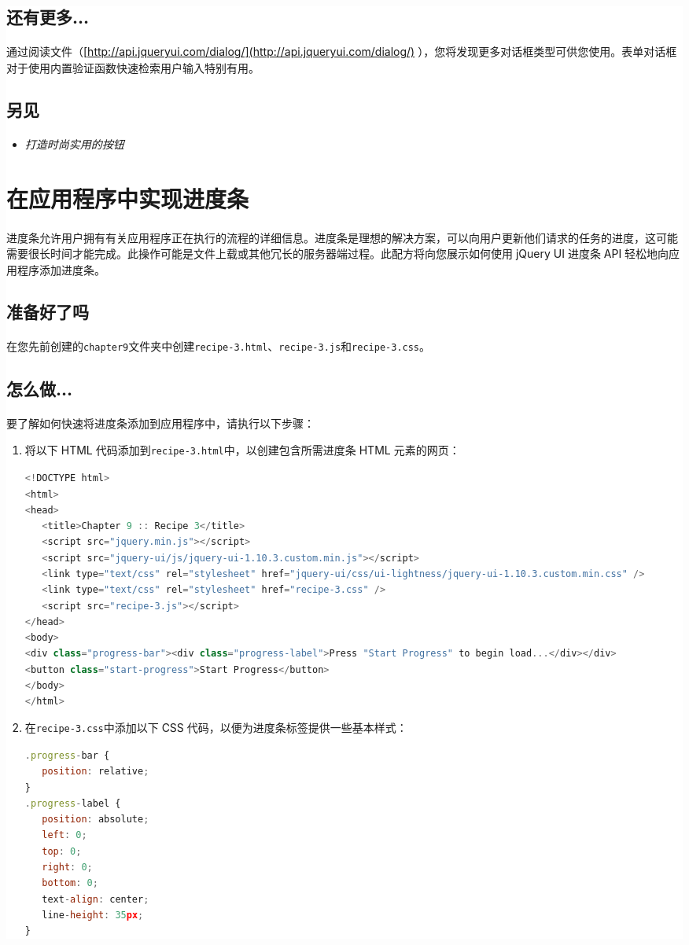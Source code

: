 ## 还有更多…

通过阅读文件（[http://api.jqueryui.com/dialog/](http://api.jqueryui.com/dialog/) ），您将发现更多对话框类型可供您使用。表单对话框对于使用内置验证函数快速检索用户输入特别有用。

## 另见

*   *打造时尚实用的按钮*

# 在应用程序中实现进度条

进度条允许用户拥有有关应用程序正在执行的流程的详细信息。进度条是理想的解决方案，可以向用户更新他们请求的任务的进度，这可能需要很长时间才能完成。此操作可能是文件上载或其他冗长的服务器端过程。此配方将向您展示如何使用 jQuery UI 进度条 API 轻松地向应用程序添加进度条。

## 准备好了吗

在您先前创建的`chapter9`文件夹中创建`recipe-3.html`、`recipe-3.js`和`recipe-3.css`。

## 怎么做…

要了解如何快速将进度条添加到应用程序中，请执行以下步骤：

1.  将以下 HTML 代码添加到`recipe-3.html`中，以创建包含所需进度条 HTML 元素的网页：

    ```js
    <!DOCTYPE html>
    <html>
    <head>
       <title>Chapter 9 :: Recipe 3</title>
       <script src="jquery.min.js"></script>
       <script src="jquery-ui/js/jquery-ui-1.10.3.custom.min.js"></script>
       <link type="text/css" rel="stylesheet" href="jquery-ui/css/ui-lightness/jquery-ui-1.10.3.custom.min.css" />
       <link type="text/css" rel="stylesheet" href="recipe-3.css" />
       <script src="recipe-3.js"></script>
    </head>
    <body>
    <div class="progress-bar"><div class="progress-label">Press "Start Progress" to begin load...</div></div>
    <button class="start-progress">Start Progress</button>
    </body>
    </html>
    ```

2.  在`recipe-3.css`中添加以下 CSS 代码，以便为进度条标签提供一些基本样式：

    ```js
    .progress-bar {
       position: relative;
    }
    .progress-label {
       position: absolute;
       left: 0;
       top: 0;
       right: 0;
       bottom: 0;
       text-align: center;
       line-height: 35px;
    }
    ```
